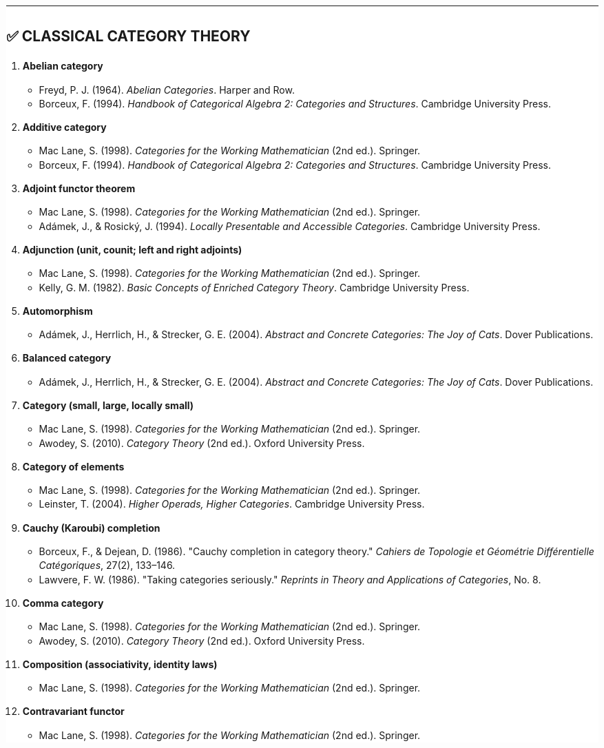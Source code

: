 

---

## ✅ CLASSICAL CATEGORY THEORY

1. **Abelian category**  
   - Freyd, P. J. (1964). *Abelian Categories*. Harper and Row.
   - Borceux, F. (1994). *Handbook of Categorical Algebra 2: Categories and Structures*. Cambridge University Press.

2. **Additive category**  
   - Mac Lane, S. (1998). *Categories for the Working Mathematician* (2nd ed.). Springer.
   - Borceux, F. (1994). *Handbook of Categorical Algebra 2: Categories and Structures*. Cambridge University Press.

3. **Adjoint functor theorem**  
   - Mac Lane, S. (1998). *Categories for the Working Mathematician* (2nd ed.). Springer.
   - Adámek, J., & Rosický, J. (1994). *Locally Presentable and Accessible Categories*. Cambridge University Press.

4. **Adjunction (unit, counit; left and right adjoints)**  
   - Mac Lane, S. (1998). *Categories for the Working Mathematician* (2nd ed.). Springer.
   - Kelly, G. M. (1982). *Basic Concepts of Enriched Category Theory*. Cambridge University Press.

5. **Automorphism**  
   - Adámek, J., Herrlich, H., & Strecker, G. E. (2004). *Abstract and Concrete Categories: The Joy of Cats*. Dover Publications.

6. **Balanced category**  
   - Adámek, J., Herrlich, H., & Strecker, G. E. (2004). *Abstract and Concrete Categories: The Joy of Cats*. Dover Publications.

7. **Category (small, large, locally small)**  
   - Mac Lane, S. (1998). *Categories for the Working Mathematician* (2nd ed.). Springer.
   - Awodey, S. (2010). *Category Theory* (2nd ed.). Oxford University Press.

8. **Category of elements**  
   - Mac Lane, S. (1998). *Categories for the Working Mathematician* (2nd ed.). Springer.
   - Leinster, T. (2004). *Higher Operads, Higher Categories*. Cambridge University Press.

9. **Cauchy (Karoubi) completion**  
   - Borceux, F., & Dejean, D. (1986). "Cauchy completion in category theory." *Cahiers de Topologie et Géométrie Différentielle Catégoriques*, 27(2), 133–146.
   - Lawvere, F. W. (1986). "Taking categories seriously." *Reprints in Theory and Applications of Categories*, No. 8.

10. **Comma category**  
    - Mac Lane, S. (1998). *Categories for the Working Mathematician* (2nd ed.). Springer.
    - Awodey, S. (2010). *Category Theory* (2nd ed.). Oxford University Press.

11. **Composition (associativity, identity laws)**  
    - Mac Lane, S. (1998). *Categories for the Working Mathematician* (2nd ed.). Springer.

12. **Contravariant functor**  
    - Mac Lane, S. (1998). *Categories for the Working Mathematician* (2nd ed.). Springer.
